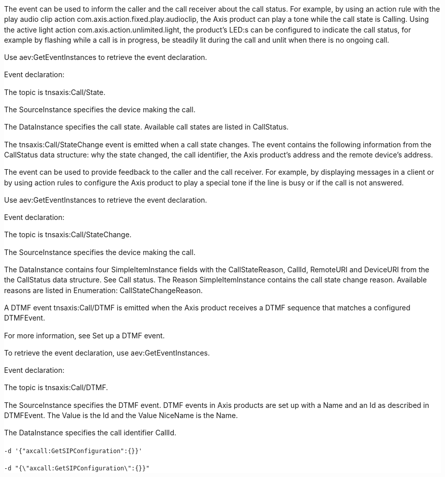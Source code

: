The event can be used to inform the caller and the call receiver about the call status. For example, by using an action rule with the play audio clip action com.axis.action.fixed.play.audioclip, the Axis product can play a tone while the call state is Calling. Using the active light action com.axis.action.unlimited.light, the product’s LED:s can be configured to indicate the call status, for example by flashing while a call is in progress, be steadily lit during the call and unlit when there is no ongoing call.

Use aev:GetEventInstances to retrieve the event declaration.

Event declaration:

The topic is tnsaxis:Call/State.

The SourceInstance specifies the device making the call.

The DataInstance specifies the call state. Available call states are listed in CallStatus.

The tnsaxis:Call/StateChange event is emitted when a call state changes. The event contains the following information from the CallStatus data structure: why the state changed, the call identifier, the Axis product’s address and the remote device’s address.

The event can be used to provide feedback to the caller and the call receiver. For example, by displaying messages in a client or by using action rules to configure the Axis product to play a special tone if the line is busy or if the call is not answered.

Use aev:GetEventInstances to retrieve the event declaration.

Event declaration:

The topic is tnsaxis:Call/StateChange.

The SourceInstance specifies the device making the call.

The DataInstance contains four SimpleItemInstance fields with the CallStateReason, CallId, RemoteURI and DeviceURI from the the CallStatus data structure. See Call status. The Reason SimpleItemInstance contains the call state change reason. Available reasons are listed in Enumeration: CallStateChangeReason.

A DTMF event tnsaxis:Call/DTMF is emitted when the Axis product receives a DTMF sequence that matches a configured DTMFEvent.

For more information, see Set up a DTMF event.

To retrieve the event declaration, use aev:GetEventInstances.

Event declaration:

The topic is tnsaxis:Call/DTMF.

The SourceInstance specifies the DTMF event. DTMF events in Axis products are set up with a Name and an Id as described in DTMFEvent. The Value is the Id and the Value NiceName is the Name.

The DataInstance specifies the call identifier CallId.

```
-d '{"axcall:GetSIPConfiguration":{}}'
```

```
-d "{\"axcall:GetSIPConfiguration\":{}}"
```

